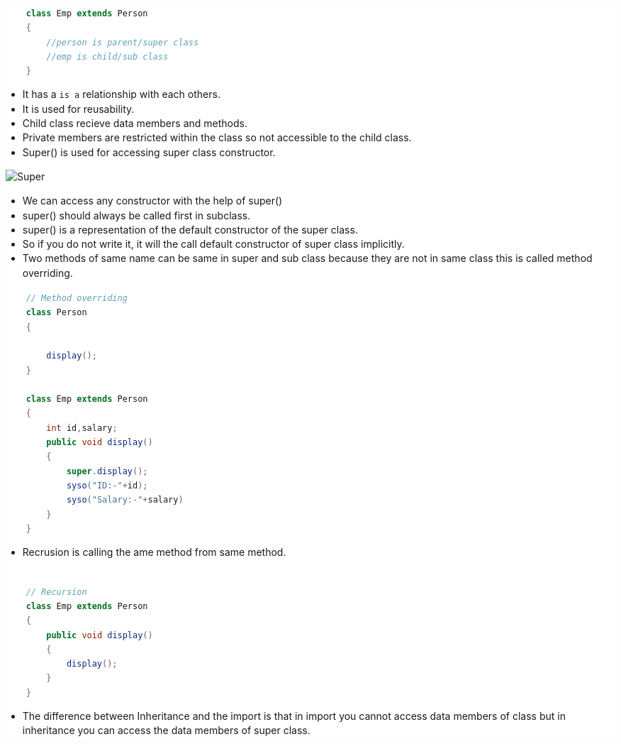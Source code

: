 ``` java
	class Emp extends Person
	{
		//person is parent/super class
		//emp is child/sub class
	}
```

- It has a `is a` relationship with each others.
- It is used for reusability.
- Child class recieve data members and methods.
- Private members are restricted within the class so not accessible to the child class.
- Super() is used for accessing super class constructor.

![Super](https://github.com/shreeshailaya/c-dac/blob/main/Core%20Java/Media/13_super.png)


- We can access any constructor with the help of super()
- super() should always be called first in subclass.
- super() is a representation of the default constructor of the super class.
- So if you do not write it, it will the call default constructor of super class implicitly.
- Two methods of same name can be same in super and sub class because they are not in same class this is called method overriding.

```java
	// Method overriding
	class Person
	{
		
		display();
	}
	
	class Emp extends Person
	{
		int id,salary;
		public void display()
		{
			super.display();
			syso("ID:-"+id);
			syso("Salary:-"+salary)
		}
	}
```

- Recrusion is calling the ame method from same method.
```java 

	// Recursion
	class Emp extends Person
	{
		public void display()
		{
			display();
		}
	}
```
- The difference between Inheritance and the import is that in import you cannot access data members of class but in inheritance you can access the data members of super class.
